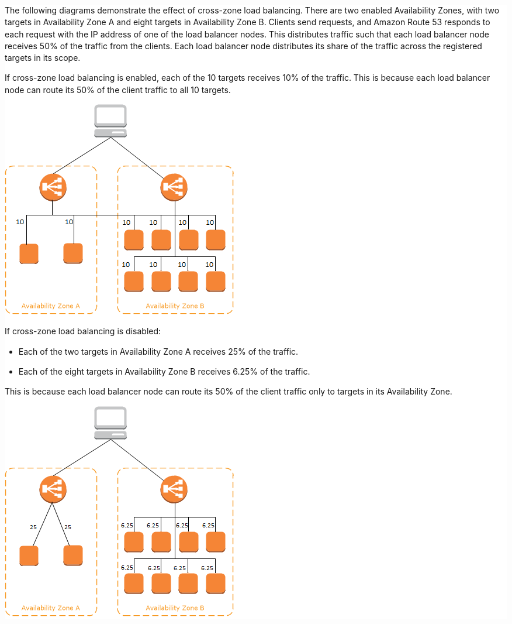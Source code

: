 The following diagrams demonstrate the effect of cross-zone load balancing. There are two enabled Availability Zones, with two targets in Availability Zone A and eight targets in Availability Zone B. Clients send requests, and Amazon Route 53 responds to each request with the IP address of one of the load balancer nodes. This distributes traffic such that each load balancer node receives 50% of the traffic from the clients. Each load balancer node distributes its share of the traffic across the registered targets in its scope.

If cross-zone load balancing is enabled, each of the 10 targets receives 10% of the traffic. This is because each load balancer node can route its 50% of the client traffic to all 10 targets. 

![](cross_zone_load_balancing_enabled.png)


If cross-zone load balancing is disabled:

- Each of the two targets in Availability Zone A receives 25% of the traffic.

- Each of the eight targets in Availability Zone B receives 6.25% of the traffic.

This is because each load balancer node can route its 50% of the client traffic only to targets in its Availability Zone.



![](cross_zone_load_balancing_disabled.png)
